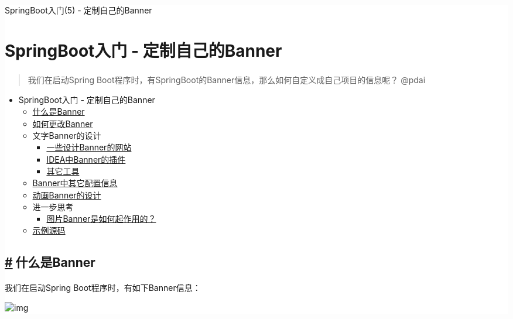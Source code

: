 SpringBoot入门(5) - 定制自己的Banner

# SpringBoot入门 - 定制自己的Banner

> 我们在启动Spring Boot程序时，有SpringBoot的Banner信息，那么如何自定义成自己项目的信息呢？ @pdai

- SpringBoot入门 - 定制自己的Banner
  - [什么是Banner](https://help.aliyun.com/zh/yunxiao/user-guide/quickly-create-and-deploy-spring-boot-experience-applications?scm=20140722.S_help@@%E6%96%87%E6%A1%A3@@2797582.S_RQW@ag0+BB2@ag0+BB1@ag0.ID_2797582-RL_Springboot-LOC_search~UND~helpdoc~UND~item-OR_ser-V_4-P0_27&source=5176.29345612&userCode=ywqc0ubl)
  - [如何更改Banner](https://help.aliyun.com/zh/yunxiao/user-guide/quickly-create-and-deploy-spring-boot-experience-applications?scm=20140722.S_help@@%E6%96%87%E6%A1%A3@@2797582.S_RQW@ag0+BB2@ag0+BB1@ag0.ID_2797582-RL_Springboot-LOC_search~UND~helpdoc~UND~item-OR_ser-V_4-P0_27&source=5176.29345612&userCode=ywqc0ubl)
  - 文字Banner的设计
    - [一些设计Banner的网站](https://help.aliyun.com/zh/yunxiao/user-guide/quickly-create-and-deploy-spring-boot-experience-applications?scm=20140722.S_help@@%E6%96%87%E6%A1%A3@@2797582.S_RQW@ag0+BB2@ag0+BB1@ag0.ID_2797582-RL_Springboot-LOC_search~UND~helpdoc~UND~item-OR_ser-V_4-P0_27&source=5176.29345612&userCode=ywqc0ubl)
    - [IDEA中Banner的插件](https://help.aliyun.com/zh/yunxiao/user-guide/quickly-create-and-deploy-spring-boot-experience-applications?scm=20140722.S_help@@%E6%96%87%E6%A1%A3@@2797582.S_RQW@ag0+BB2@ag0+BB1@ag0.ID_2797582-RL_Springboot-LOC_search~UND~helpdoc~UND~item-OR_ser-V_4-P0_27&source=5176.29345612&userCode=ywqc0ubl)
    - [其它工具](https://help.aliyun.com/zh/yunxiao/user-guide/quickly-create-and-deploy-spring-boot-experience-applications?scm=20140722.S_help@@%E6%96%87%E6%A1%A3@@2797582.S_RQW@ag0+BB2@ag0+BB1@ag0.ID_2797582-RL_Springboot-LOC_search~UND~helpdoc~UND~item-OR_ser-V_4-P0_27&source=5176.29345612&userCode=ywqc0ubl)
  - [Banner中其它配置信息](https://help.aliyun.com/zh/yunxiao/user-guide/quickly-create-and-deploy-spring-boot-experience-applications?scm=20140722.S_help@@%E6%96%87%E6%A1%A3@@2797582.S_RQW@ag0+BB2@ag0+BB1@ag0.ID_2797582-RL_Springboot-LOC_search~UND~helpdoc~UND~item-OR_ser-V_4-P0_27&source=5176.29345612&userCode=ywqc0ubl)
  - [动画Banner的设计](https://help.aliyun.com/zh/yunxiao/user-guide/quickly-create-and-deploy-spring-boot-experience-applications?scm=20140722.S_help@@%E6%96%87%E6%A1%A3@@2797582.S_RQW@ag0+BB2@ag0+BB1@ag0.ID_2797582-RL_Springboot-LOC_search~UND~helpdoc~UND~item-OR_ser-V_4-P0_27&source=5176.29345612&userCode=ywqc0ubl)
  - 进一步思考
    - [图片Banner是如何起作用的？](https://help.aliyun.com/zh/yunxiao/user-guide/quickly-create-and-deploy-spring-boot-experience-applications?scm=20140722.S_help@@%E6%96%87%E6%A1%A3@@2797582.S_RQW@ag0+BB2@ag0+BB1@ag0.ID_2797582-RL_Springboot-LOC_search~UND~helpdoc~UND~item-OR_ser-V_4-P0_27&source=5176.29345612&userCode=ywqc0ubl)
  - [示例源码](https://help.aliyun.com/zh/yunxiao/user-guide/quickly-create-and-deploy-spring-boot-experience-applications?scm=20140722.S_help@@%E6%96%87%E6%A1%A3@@2797582.S_RQW@ag0+BB2@ag0+BB1@ag0.ID_2797582-RL_Springboot-LOC_search~UND~helpdoc~UND~item-OR_ser-V_4-P0_27&source=5176.29345612&userCode=ywqc0ubl)

## [#](#什么是banner) 什么是Banner

我们在启动Spring Boot程序时，有如下Banner信息：

![img](https://pdai.tech/images/spring/springboot/springboot-hello-banner-1.png)
